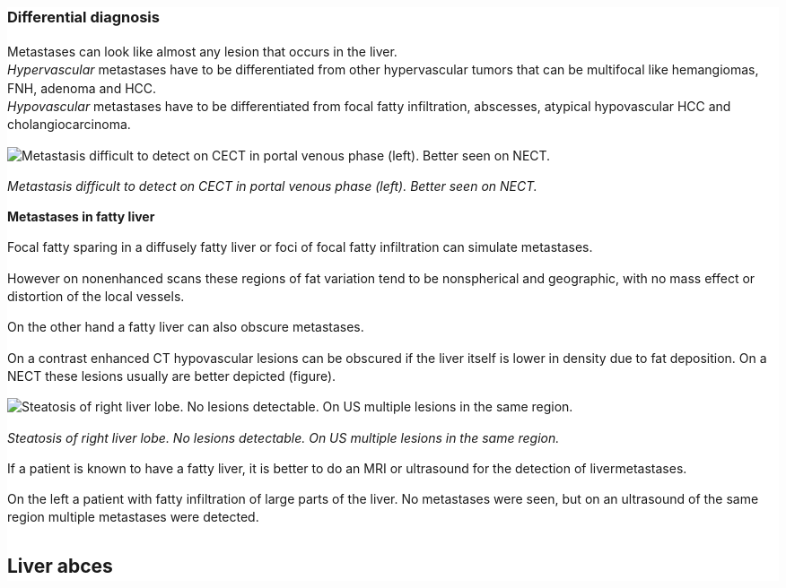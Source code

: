 








### Differential diagnosis


Metastases can look like almost any lesion that occurs in the liver.   
*Hypervascular* metastases have to be differentiated from other hypervascular tumors that can be multifocal like hemangiomas, FNH, adenoma and HCC.   
*Hypovascular* metastases have to be differentiated from focal fatty infiltration, abscesses, atypical hypovascular HCC and cholangiocarcinoma.








![Metastasis difficult to detect on CECT in portal venous phase (left). Better seen on NECT.](/assets/liver-masses-ii-common-tumors/a50979774db786_fatty-liver-ct.jpg)

*Metastasis difficult to detect on CECT in portal venous phase (left). Better seen on NECT.*



**Metastases in fatty liver**  

Focal fatty sparing in a diffusely fatty liver or foci of focal fatty infiltration can simulate metastases.   

However on nonenhanced scans these regions of fat variation tend to be nonspherical and geographic, with no mass effect or distortion of the local vessels. 

On the other hand a fatty liver can also obscure metastases.   

On a contrast enhanced CT hypovascular lesions can be obscured if the liver itself is lower in density due to fat deposition. On a NECT these lesions usually are better depicted (figure).  









![Steatosis of right liver lobe. No lesions detectable. On US multiple lesions in the same region.](/assets/liver-masses-ii-common-tumors/a50979774dbc53_fatty-liver1.jpg)

*Steatosis of right liver lobe. No lesions detectable. On US multiple lesions in the same region.*



If a patient is known to have a fatty liver, it is better to do an MRI or ultrasound for the detection of livermetastases.  

On the left a patient with fatty infiltration of large parts of the liver.
No metastases were seen, but on an ultrasound of the same region multiple metastases were detected.







Liver abces
-----------
